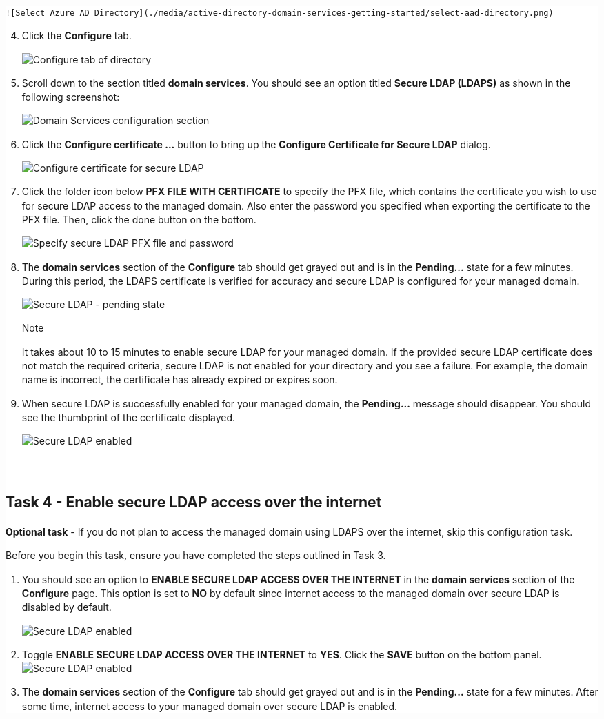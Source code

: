     ![Select Azure AD Directory](./media/active-directory-domain-services-getting-started/select-aad-directory.png)
4. Click the **Configure** tab.

    ![Configure tab of directory](./media/active-directory-domain-services-getting-started/configure-tab.png)
5. Scroll down to the section titled **domain services**. You should see an option titled **Secure LDAP (LDAPS)** as shown in the following screenshot:

    ![Domain Services configuration section](./media/active-directory-domain-services-admin-guide/secure-ldap-start.png)
6. Click the **Configure certificate ...** button to bring up the **Configure Certificate for Secure LDAP** dialog.

    ![Configure certificate for secure LDAP](./media/active-directory-domain-services-admin-guide/secure-ldap-configure-cert-page.png)
7. Click the folder icon below **PFX FILE WITH CERTIFICATE** to specify the PFX file, which contains the certificate you wish to use for secure LDAP access to the managed domain. Also enter the password you specified when exporting the certificate to the PFX file. Then, click the done button on the bottom.

    ![Specify secure LDAP PFX file and password](./media/active-directory-domain-services-admin-guide/secure-ldap-specify-pfx.png)
8. The **domain services** section of the **Configure** tab should get grayed out and is in the **Pending...** state for a few minutes. During this period, the LDAPS certificate is verified for accuracy and secure LDAP is configured for your managed domain.

    ![Secure LDAP - pending state](./media/active-directory-domain-services-admin-guide/secure-ldap-pending-state.png)

   > [!NOTE]
   > It takes about 10 to 15 minutes to enable secure LDAP for your managed domain. If the provided secure LDAP certificate does not match the required criteria, secure LDAP is not enabled for your directory and you see a failure. For example, the domain name is incorrect, the certificate has already expired or expires soon.
   > 
   > 

9. When secure LDAP is successfully enabled for your managed domain, the **Pending...** message should disappear. You should see the thumbprint of the certificate displayed.

    ![Secure LDAP enabled](./media/active-directory-domain-services-admin-guide/secure-ldap-enabled.png)

<br>

## Task 4 - Enable secure LDAP access over the internet
**Optional task** - If you do not plan to access the managed domain using LDAPS over the internet, skip this configuration task.

Before you begin this task, ensure you have completed the steps outlined in [Task 3](#task-3---enable-secure-ldap-for-the-managed-domain).

1. You should see an option to **ENABLE SECURE LDAP ACCESS OVER THE INTERNET** in the **domain services** section of the **Configure** page. This option is set to **NO** by default since internet access to the managed domain over secure LDAP is disabled by default.

    ![Secure LDAP enabled](./media/active-directory-domain-services-admin-guide/secure-ldap-enabled2.png)
2. Toggle **ENABLE SECURE LDAP ACCESS OVER THE INTERNET** to **YES**. Click the **SAVE** button on the bottom panel.
    ![Secure LDAP enabled](./media/active-directory-domain-services-admin-guide/secure-ldap-enable-internet-access.png)
3. The **domain services** section of the **Configure** tab should get grayed out and is in the **Pending...** state for a few minutes. After some time, internet access to your managed domain over secure LDAP is enabled.
